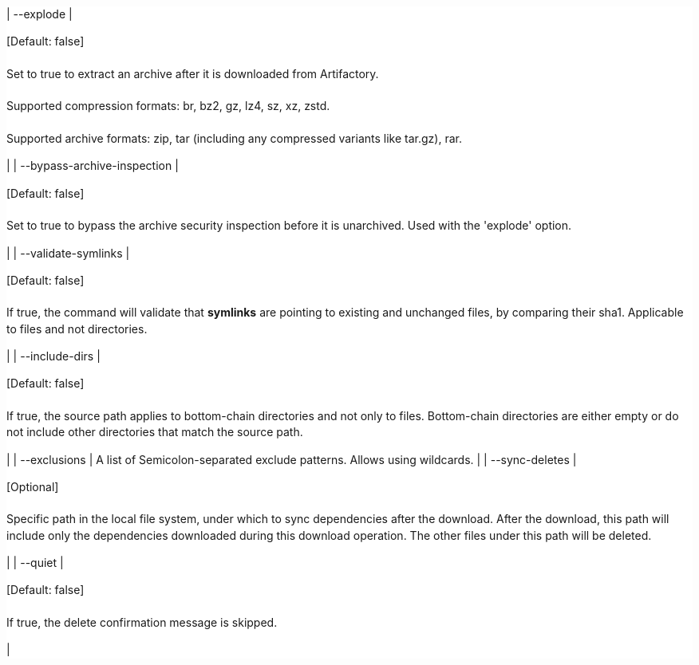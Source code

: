 | --explode           | <p>[Default: false]<br><br>Set to true to extract an archive after it is downloaded from Artifactory.<br><br>Supported compression formats: br, bz2, gz, lz4, sz, xz, zstd.<br><br>Supported archive formats: zip, tar (including any compressed variants like tar.gz), rar.</p>                                                                                                                                                                                                                                                                                                                                                                                                                                                                                                                                                                                         |
| --bypass-archive-inspection | <p>[Default: false]<br><br>Set to true to bypass the archive security inspection before it is unarchived. Used with the 'explode' option.</p>|
| --validate-symlinks | <p>[Default: false]<br><br>If true, the command will validate that <strong>symlinks</strong> are pointing to existing and unchanged files, by comparing their sha1. Applicable to files and not directories.</p>                                                                                                                                                                                                                                                                                                                                                                                                                                                                                                                                                                                                                                                         |
| --include-dirs      | <p>[Default: false]<br><br>If true, the source path applies to bottom-chain directories and not only to files. Bottom-chain directories are either empty or do not include other directories that match the source path.</p>                                                                                                                                                                                                                                                                                                                                                                                                                                                                                                                                                                                                                                             |
| --exclusions        | A list of Semicolon-separated exclude patterns. Allows using wildcards.                                                                                                                                                                                                                                                                                                                                                                                                                                                                                                                                                                                                                                                                                                                                                                                                  |
| --sync-deletes      | <p>[Optional]<br><br>Specific path in the local file system, under which to sync dependencies after the download. After the download, this path will include only the dependencies downloaded during this download operation. The other files under this path will be deleted.</p>                                                                                                                                                                                                                                                                                                                                                                                                                                                                                                                                                                                       |
| --quiet             | <p>[Default: false]<br><br>If true, the delete confirmation message is skipped.</p>                                                                                                                                                                                                                                                                                                                                                                                                                                                                                                                                                                                                                                                                                                                                                                                      |